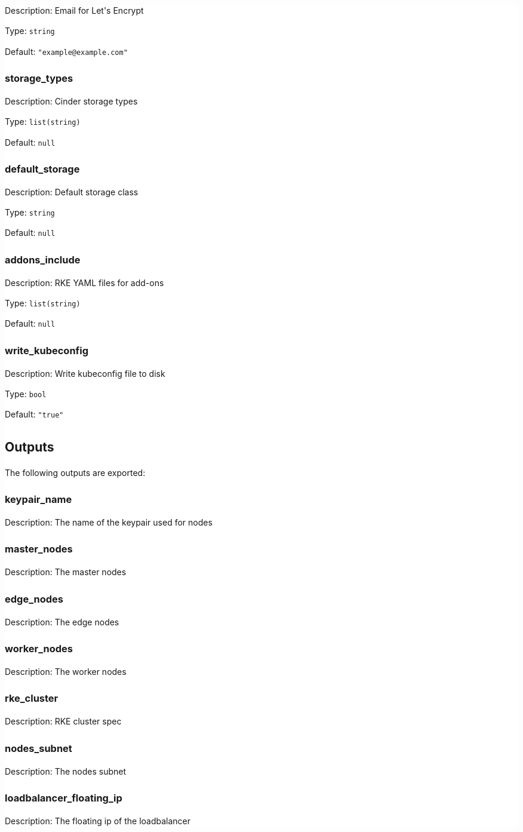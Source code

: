 Description: Email for Let's Encrypt

Type: `string`

Default: `"example@example.com"`

### storage\_types

Description: Cinder storage types

Type: `list(string)`

Default: `null`

### default\_storage

Description: Default storage class

Type: `string`

Default: `null`

### addons\_include

Description: RKE YAML files for add-ons

Type: `list(string)`

Default: `null`

### write\_kubeconfig

Description: Write kubeconfig file to disk

Type: `bool`

Default: `"true"`

## Outputs

The following outputs are exported:

### keypair\_name

Description: The name of the keypair used for nodes

### master\_nodes

Description: The master nodes

### edge\_nodes

Description: The edge nodes

### worker\_nodes

Description: The worker nodes

### rke\_cluster

Description: RKE cluster spec

### nodes\_subnet

Description: The nodes subnet

### loadbalancer\_floating\_ip

Description: The floating ip of the loadbalancer
